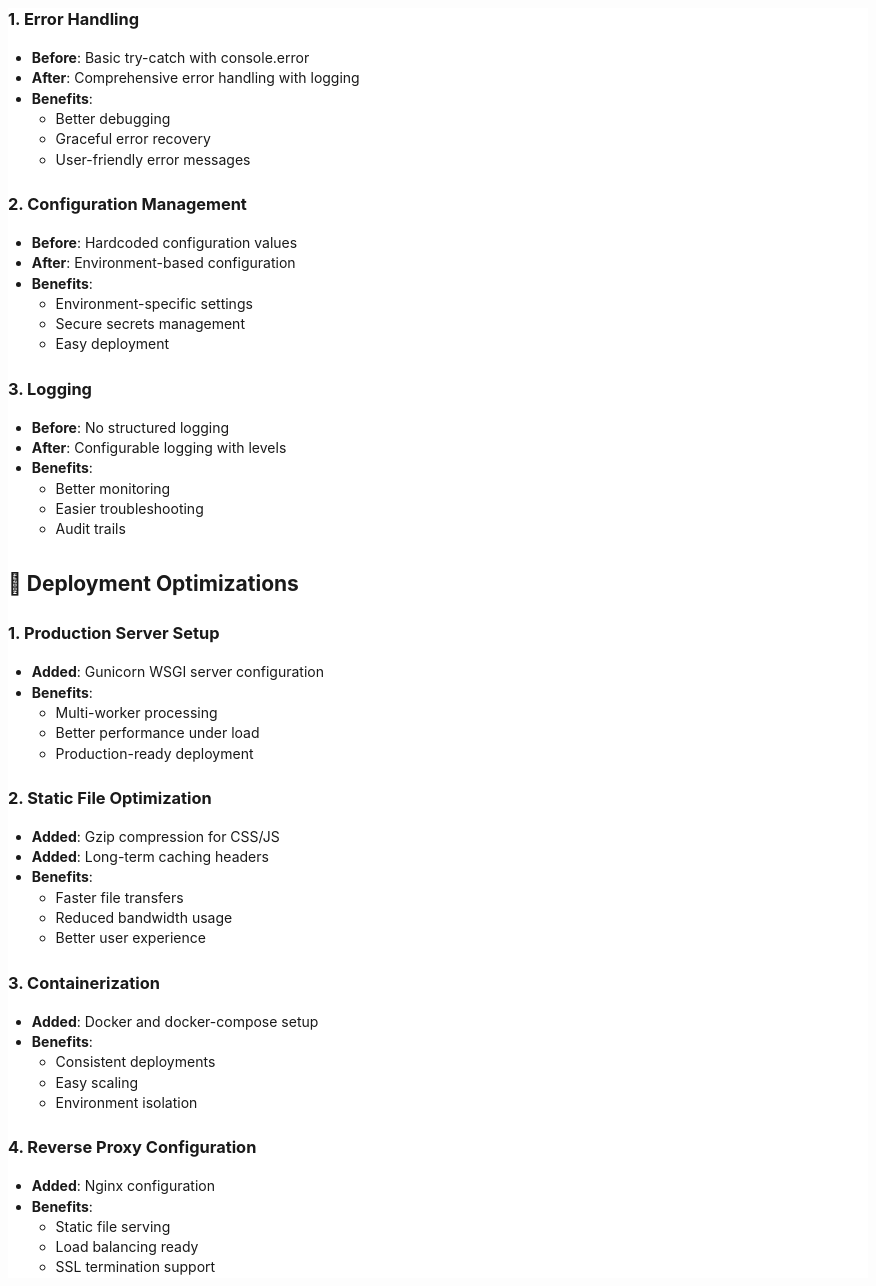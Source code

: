 ### 1. Error Handling
- **Before**: Basic try-catch with console.error
- **After**: Comprehensive error handling with logging
- **Benefits**:
  - Better debugging
  - Graceful error recovery
  - User-friendly error messages

### 2. Configuration Management
- **Before**: Hardcoded configuration values
- **After**: Environment-based configuration
- **Benefits**:
  - Environment-specific settings
  - Secure secrets management
  - Easy deployment

### 3. Logging
- **Before**: No structured logging
- **After**: Configurable logging with levels
- **Benefits**:
  - Better monitoring
  - Easier troubleshooting
  - Audit trails

## 🚀 Deployment Optimizations

### 1. Production Server Setup
- **Added**: Gunicorn WSGI server configuration
- **Benefits**:
  - Multi-worker processing
  - Better performance under load
  - Production-ready deployment

### 2. Static File Optimization
- **Added**: Gzip compression for CSS/JS
- **Added**: Long-term caching headers
- **Benefits**:
  - Faster file transfers
  - Reduced bandwidth usage
  - Better user experience

### 3. Containerization
- **Added**: Docker and docker-compose setup
- **Benefits**:
  - Consistent deployments
  - Easy scaling
  - Environment isolation

### 4. Reverse Proxy Configuration
- **Added**: Nginx configuration
- **Benefits**:
  - Static file serving
  - Load balancing ready
  - SSL termination support
